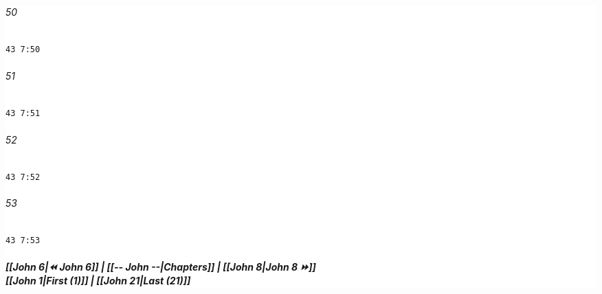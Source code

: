 ``` verse
```
###### 50
``` verse
43 7:50
```
###### 51
``` verse
43 7:51
```
###### 52
``` verse
43 7:52
```
###### 53
``` verse
43 7:53
```

##### **[[John 6|⏪ John 6]] | [[-- John --|Chapters]] | [[John 8|John 8 ⏩]]**<br>**[[John 1|First (1)]] | [[John 21|Last (21)]]**
